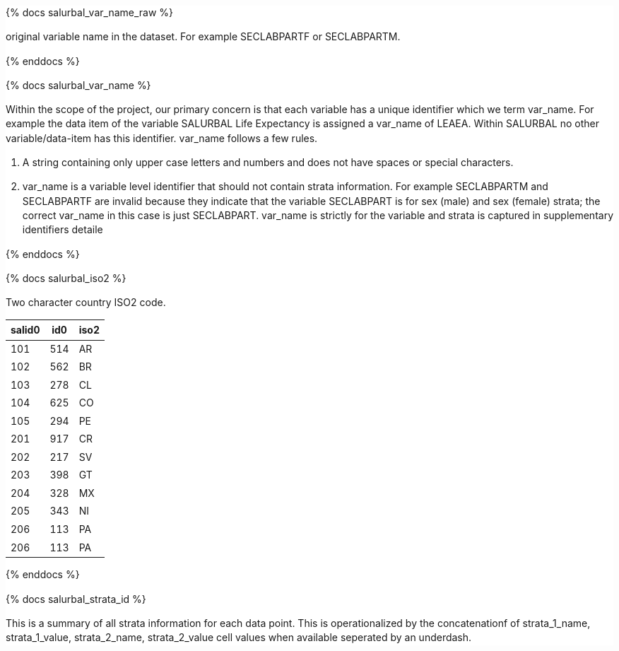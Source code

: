 {% docs salurbal_var_name_raw %}

original variable name in the dataset. For example SECLABPARTF or SECLABPARTM.

{% enddocs %}

{% docs salurbal_var_name %}

Within the scope of the project, our primary concern is that each variable has a unique identifier which we term var_name. For example the data item of the variable SALURBAL Life Expectancy is assigned a var_name of LEAEA. Within SALURBAL no other variable/data-item has this identifier. var_name follows a few rules. 

1. A string containing only upper case letters and numbers and does not have spaces or special characters.

2. var_name is a variable level identifier that should not contain strata information. For example SECLABPARTM and SECLABPARTF are invalid because they indicate that the variable SECLABPART is for sex (male) and sex (female) strata; the correct var_name in this case is just SECLABPART. var_name is strictly for the variable and strata is captured in supplementary identifiers detaile

{% enddocs %}


{% docs salurbal_iso2 %}

Two character country ISO2 code.

| salid0 | id0 | iso2 |
|--------|-----|------|
| 101    | 514 | AR   |
| 102    | 562 | BR   |
| 103    | 278 | CL   |
| 104    | 625 | CO   |
| 105    | 294 | PE   |
| 201    | 917 | CR   |
| 202    | 217 | SV   |
| 203    | 398 | GT   |
| 204    | 328 | MX   |
| 205    | 343 | NI   |
| 206    | 113 | PA   |
| 206    | 113 | PA   |

{% enddocs %}



{% docs salurbal_strata_id %}

This is a summary of all strata information for each data point. This is operationalized by the concatenationf of strata_1_name, strata_1_value, strata_2_name, strata_2_value cell values when available seperated by an underdash. 

